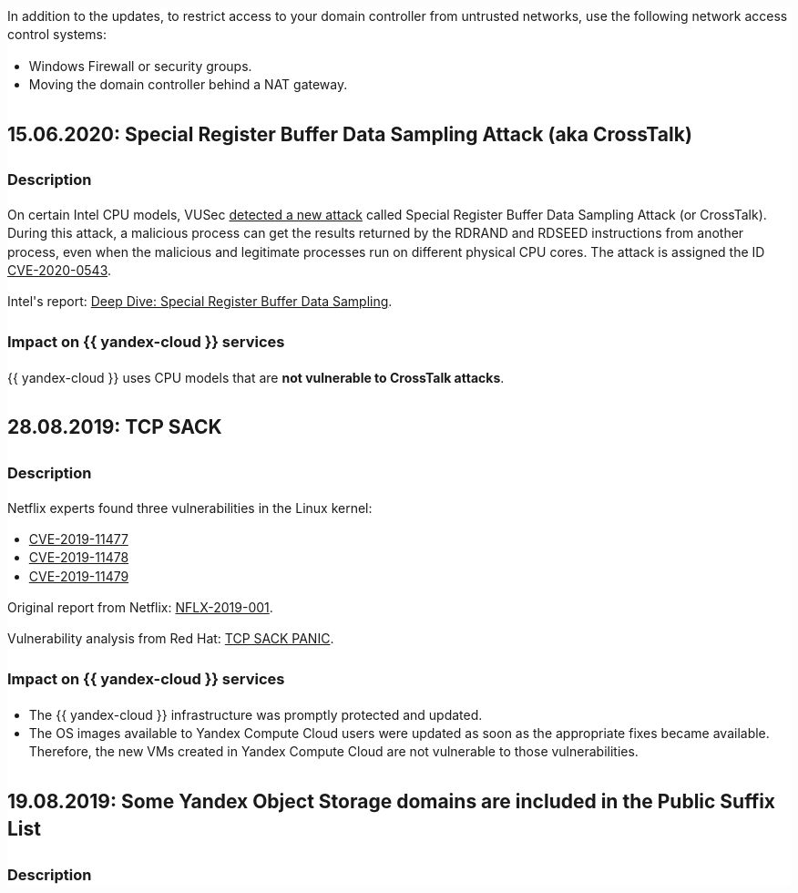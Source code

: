 In addition to the updates, to restrict access to your domain controller from untrusted networks, use the following network access control systems:
* Windows Firewall or security groups.
* Moving the domain controller behind a NAT gateway.

## 15.06.2020: Special Register Buffer Data Sampling Attack (aka CrossTalk)

### Description

On certain Intel CPU models, VUSec [detected a new attack](https://www.vusec.net/projects/crosstalk/) called Special Register Buffer Data Sampling Attack (or CrossTalk). During this attack, a malicious process can get the results returned by the RDRAND and RDSEED instructions from another process, even when the malicious and legitimate processes run on different physical CPU cores. The attack is assigned the ID [CVE-2020-0543](https://cve.mitre.org/cgi-bin/cvename.cgi?name=CVE-2020-0543).

Intel's report: [Deep Dive: Special Register Buffer Data Sampling](https://software.intel.com/security-software-guidance/insights/deep-dive-special-register-buffer-data-sampling).


### Impact on {{ yandex-cloud }} services

{{ yandex-cloud }} uses CPU models that are **not vulnerable to CrossTalk attacks**.


## 28.08.2019: TCP SACK


### Description
Netflix experts found three vulnerabilities in the Linux kernel:
* [CVE-2019-11477](https://cve.mitre.org/cgi-bin/cvename.cgi?name=CVE-2019-11477)
* [CVE-2019-11478](https://cve.mitre.org/cgi-bin/cvename.cgi?name=CVE-2019-11478)
* [CVE-2019-11479](https://cve.mitre.org/cgi-bin/cvename.cgi?name=CVE-2019-11479)

Original report from Netflix: [NFLX-2019-001](https://github.com/Netflix/security-bulletins/blob/master/advisories/third-party/2019-001.md).

Vulnerability analysis from Red Hat: [TCP SACK PANIC](https://access.redhat.com/security/vulnerabilities/tcpsack).


### Impact on {{ yandex-cloud }} services
* The {{ yandex-cloud }} infrastructure was promptly protected and updated.
* The OS images available to Yandex Compute Cloud users were updated as soon as the appropriate fixes became available. Therefore, the new VMs created in Yandex Compute Cloud are not vulnerable to those vulnerabilities.


## 19.08.2019: Some Yandex Object Storage domains are included in the Public Suffix List


### Description
